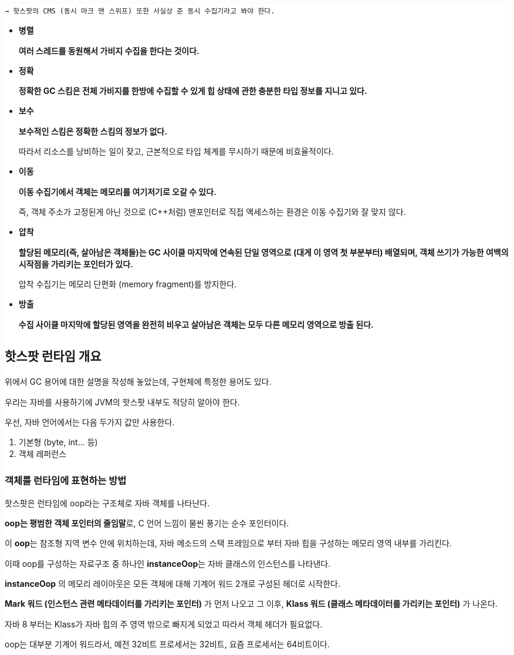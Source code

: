     → 핫스팟의 CMS (동시 마크 앤 스위프) 또한 사실상 준 동시 수집기라고 봐야 한다.
    
- **병렬**
    
    **여러 스레드를 동원해서 가비지 수집을 한다는 것이다.**
    
- **정확**
    
    **정확한 GC 스킴은 전체 가비지를 한방에 수집할 수 있게 힙 상태에 관한 충분한 타입 정보를 지니고 있다.**
    
- **보수**
    
    **보수적인 스킴은 정확한 스킴의 정보가 없다.**
    
    따라서 리소스를 낭비하는 일이 잦고, 근본적으로 타입 체계를 무시하기 때문에 비효율적이다.
    
- **이동**
    
    **이동 수집기에서 객체는 메모리를 여기저기로 오갈 수 있다.**
    
    즉, 객체 주소가 고정된게 아닌 것으로 (C++처럼) 맨포인터로 직접 액세스하는 환경은 이동 수집기와 잘 맞지 않다.
    
- **압착**
    
    **할당된 메모리(즉, 살아남은 객체들)는 GC 사이클 마지막에 연속된 단일 영역으로 (대게 이 영역 첫 부분부터) 배열되며, 객체 쓰기가 가능한 여백의 시작점을 가리키는 포인터가 있다.**
    
    압착 수집기는 메모리 단편화 (memory fragment)를 방지한다.
    
- **방출**
    
    **수집 사이클 마지막에 할당된 영역을 완전히 비우고 살아남은 객체는 모두 다른 메모리 영역으로 방출 된다.**
    

## 핫스팟 런타임 개요

위에서 GC 용어에 대한 설명을 작성해 놓았는데, 구현체에 특정한 용어도 있다.

우리는 자바를 사용하기에 JVM의 핫스팟 내부도 적당히 알아야 한다.

우선, 자바 언어에서는 다음 두가지 값만 사용한다.

1. 기본형 (byte, int… 등)
2. 객체 레퍼런스

### 객체를 런타임에 표현하는 방법

핫스팟은 런타임에 oop라는 구조체로 자바 객체를 나타난다.

**oop는 평범한 객체 포인터의 줄임말**로, C 언어 느낌이 물씬 풍기는 순수 포인터이다.

이 **oop**는 참조형 지역 변수 안에 위치하는데, 자바 메소드의 스택 프레임으로 부터 자바 힙을 구성하는 메모리 영역 내부를 가리킨다.

이때 oop를 구성하는 자료구조 중 하나인 **instanceOop**는 자바 클래스의 인스턴스를 나타낸다.

**instanceOop** 의 메모리 레이아웃은 모든 객체에 대해 기계어 워드 2개로 구성된 헤더로 시작한다.

**Mark 워드 (인스턴스 관련 메타데이터를 가리키는 포인터)** 가 먼저 나오고 그 이후, **Klass 워드 (클래스 메타데이터를 가리키는 포인터)** 가 나온다.

자바 8 부터는 Klass가 자바 힙의 주 영역 밖으로 빠지게 되었고 따라서 객체 헤더가 필요없다.

oop는 대부분 기계어 워드라서, 예전 32비트 프로세서는 32비트, 요즘 프로세서는 64비트이다.
